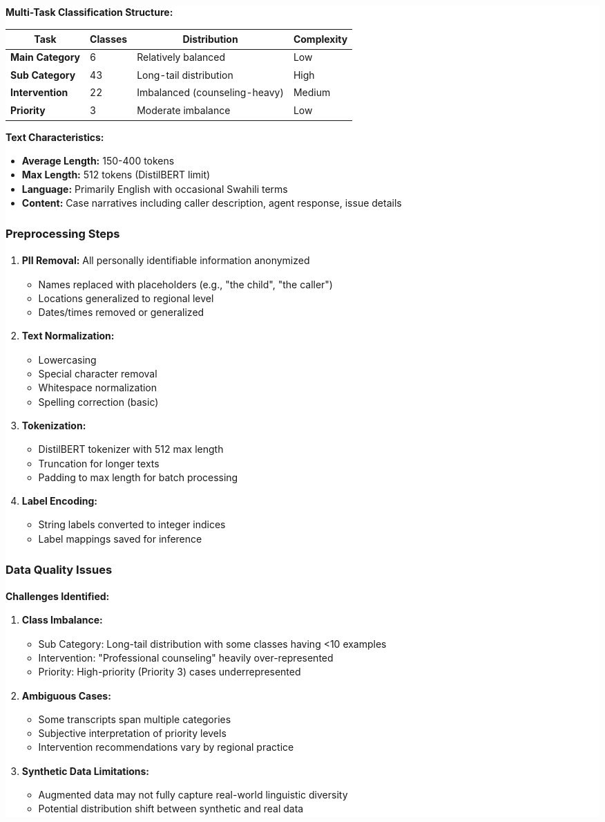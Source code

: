**Multi-Task Classification Structure:**

| Task | Classes | Distribution | Complexity |
|------|---------|--------------|------------|
| **Main Category** | 6 | Relatively balanced | Low |
| **Sub Category** | 43 | Long-tail distribution | High |
| **Intervention** | 22 | Imbalanced (counseling-heavy) | Medium |
| **Priority** | 3 | Moderate imbalance | Low |

**Text Characteristics:**
- **Average Length:** 150-400 tokens
- **Max Length:** 512 tokens (DistilBERT limit)
- **Language:** Primarily English with occasional Swahili terms
- **Content:** Case narratives including caller description, agent response, issue details

### Preprocessing Steps

1. **PII Removal:** All personally identifiable information anonymized
   - Names replaced with placeholders (e.g., "the child", "the caller")
   - Locations generalized to regional level
   - Dates/times removed or generalized

2. **Text Normalization:**
   - Lowercasing
   - Special character removal
   - Whitespace normalization
   - Spelling correction (basic)

3. **Tokenization:**
   - DistilBERT tokenizer with 512 max length
   - Truncation for longer texts
   - Padding to max length for batch processing

4. **Label Encoding:**
   - String labels converted to integer indices
   - Label mappings saved for inference

### Data Quality Issues

**Challenges Identified:**

1. **Class Imbalance:**
   - Sub Category: Long-tail distribution with some classes having <10 examples
   - Intervention: "Professional counseling" heavily over-represented
   - Priority: High-priority (Priority 3) cases underrepresented

2. **Ambiguous Cases:**
   - Some transcripts span multiple categories
   - Subjective interpretation of priority levels
   - Intervention recommendations vary by regional practice

3. **Synthetic Data Limitations:**
   - Augmented data may not fully capture real-world linguistic diversity
   - Potential distribution shift between synthetic and real data
